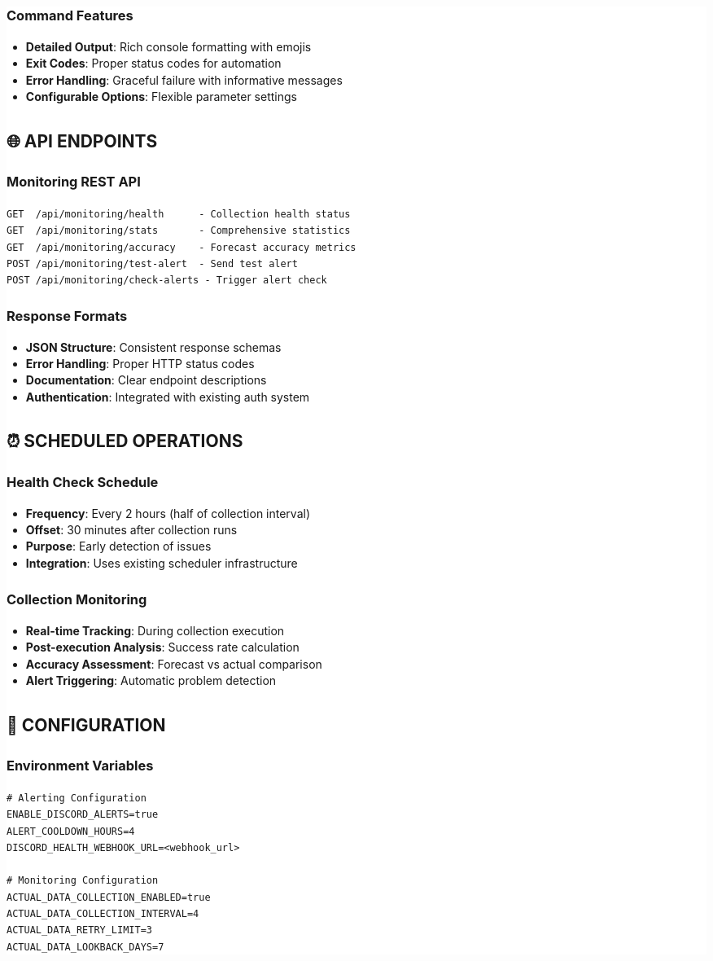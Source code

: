 ### **Command Features**
- **Detailed Output**: Rich console formatting with emojis
- **Exit Codes**: Proper status codes for automation
- **Error Handling**: Graceful failure with informative messages
- **Configurable Options**: Flexible parameter settings

## 🌐 **API ENDPOINTS**

### **Monitoring REST API**
```
GET  /api/monitoring/health      - Collection health status
GET  /api/monitoring/stats       - Comprehensive statistics
GET  /api/monitoring/accuracy    - Forecast accuracy metrics
POST /api/monitoring/test-alert  - Send test alert
POST /api/monitoring/check-alerts - Trigger alert check
```

### **Response Formats**
- **JSON Structure**: Consistent response schemas
- **Error Handling**: Proper HTTP status codes
- **Documentation**: Clear endpoint descriptions
- **Authentication**: Integrated with existing auth system

## ⏰ **SCHEDULED OPERATIONS**

### **Health Check Schedule**
- **Frequency**: Every 2 hours (half of collection interval)
- **Offset**: 30 minutes after collection runs
- **Purpose**: Early detection of issues
- **Integration**: Uses existing scheduler infrastructure

### **Collection Monitoring**
- **Real-time Tracking**: During collection execution
- **Post-execution Analysis**: Success rate calculation
- **Accuracy Assessment**: Forecast vs actual comparison
- **Alert Triggering**: Automatic problem detection

## 🔧 **CONFIGURATION**

### **Environment Variables**
```env
# Alerting Configuration
ENABLE_DISCORD_ALERTS=true
ALERT_COOLDOWN_HOURS=4
DISCORD_HEALTH_WEBHOOK_URL=<webhook_url>

# Monitoring Configuration
ACTUAL_DATA_COLLECTION_ENABLED=true
ACTUAL_DATA_COLLECTION_INTERVAL=4
ACTUAL_DATA_RETRY_LIMIT=3
ACTUAL_DATA_LOOKBACK_DAYS=7
```
